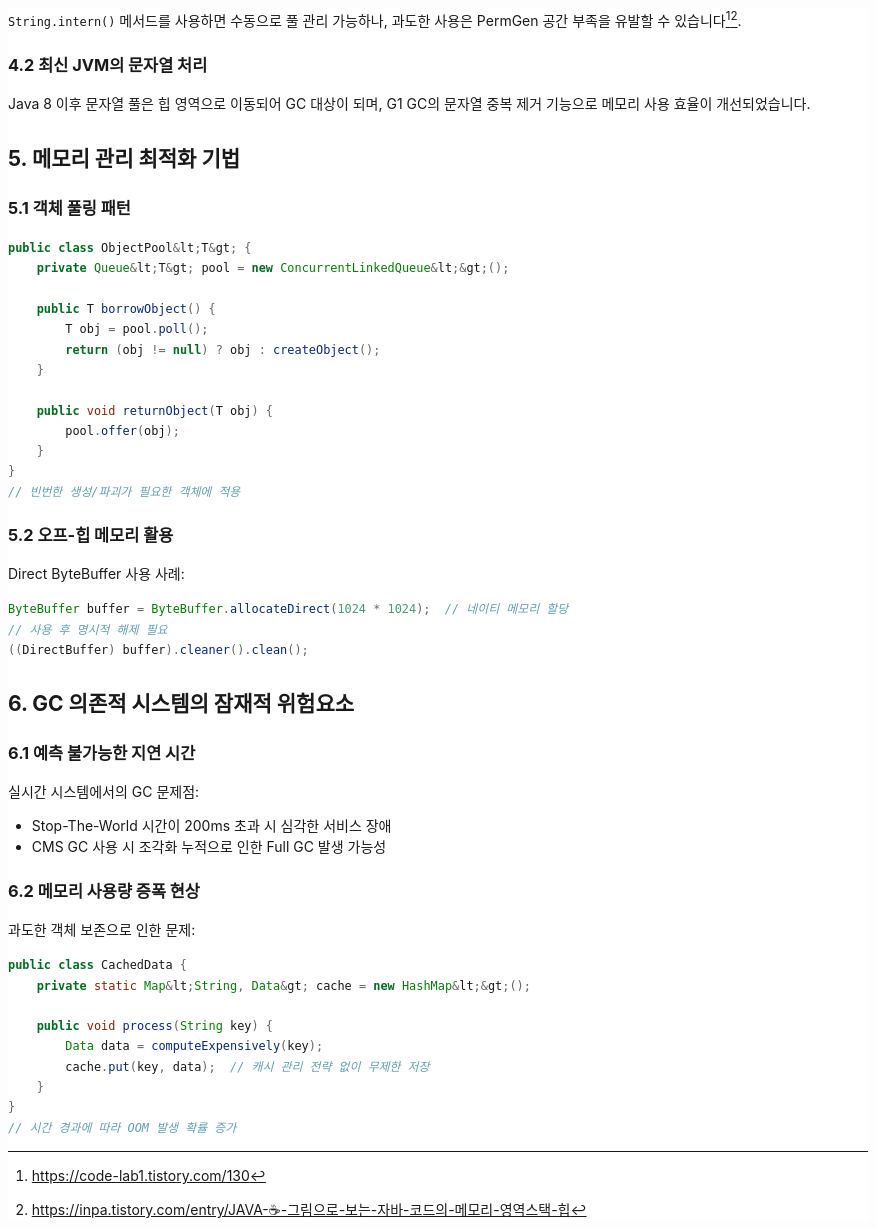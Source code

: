 `String.intern()` 메서드를 사용하면 수동으로 풀 관리 가능하나, 과도한 사용은 PermGen 공간 부족을 유발할 수 있습니다[^3_4][^3_5].

### 4.2 최신 JVM의 문자열 처리

Java 8 이후 문자열 풀은 힙 영역으로 이동되어 GC 대상이 되며, G1 GC의 문자열 중복 제거 기능으로 메모리 사용 효율이 개선되었습니다.

## 5. 메모리 관리 최적화 기법

### 5.1 객체 풀링 패턴

```java
public class ObjectPool&lt;T&gt; {
    private Queue&lt;T&gt; pool = new ConcurrentLinkedQueue&lt;&gt;();
    
    public T borrowObject() {
        T obj = pool.poll();
        return (obj != null) ? obj : createObject();
    }
    
    public void returnObject(T obj) {
        pool.offer(obj);
    }
}
// 빈번한 생성/파괴가 필요한 객체에 적용
```


### 5.2 오프-힙 메모리 활용

Direct ByteBuffer 사용 사례:

```java
ByteBuffer buffer = ByteBuffer.allocateDirect(1024 * 1024);  // 네이티 메모리 할당
// 사용 후 명시적 해제 필요
((DirectBuffer) buffer).cleaner().clean();
```


## 6. GC 의존적 시스템의 잠재적 위험요소

### 6.1 예측 불가능한 지연 시간

실시간 시스템에서의 GC 문제점:

- Stop-The-World 시간이 200ms 초과 시 심각한 서비스 장애
- CMS GC 사용 시 조각화 누적으로 인한 Full GC 발생 가능성


### 6.2 메모리 사용량 증폭 현상

과도한 객체 보존으로 인한 문제:

```java
public class CachedData {
    private static Map&lt;String, Data&gt; cache = new HashMap&lt;&gt;();
    
    public void process(String key) {
        Data data = computeExpensively(key);
        cache.put(key, data);  // 캐시 관리 전략 없이 무제한 저장
    }
}
// 시간 경과에 따라 OOM 발생 확률 증가
```


[^1_1]: https://ppl-ai-file-upload.s3.amazonaws.com/web/direct-files/collection_e4c03f8c-78b0-486b-80e6-a3e2e707a108/446aa07e-eae6-49b1-9886-760d46870ca2/Developer-s-Library-Stephen-Prata-C-Primer-Plus-2011-Addison-Wesley.pdf
[^1_2]: https://ppl-ai-file-upload.s3.amazonaws.com/web/direct-files/collection_e4c03f8c-78b0-486b-80e6-a3e2e707a108/4cbdfe52-8fa8-4cff-a5ed-0aab0da26234/Elecia-White-Making-Embedded-Systems_-Design-Patterns-for-Great-Software-2024-OReilly-Media.pdf
[^1_3]: https://ppl-ai-file-upload.s3.amazonaws.com/web/direct-files/collection_e4c03f8c-78b0-486b-80e6-a3e2e707a108/c9635d0e-5c34-4fd5-97a6-5096b228cb99/blackhatpython.pdf
[^1_4]: https://ppl-ai-file-upload.s3.amazonaws.com/web/direct-files/collection_e4c03f8c-78b0-486b-80e6-a3e2e707a108/8f689146-0bba-4946-8265-2bc0d3191d2b/Kenneth-C.-Louden-Kenneth-A.-Lambert-Programming-Languages_-Principles-and-Practices-2011-Course-Technology.pdf
[^1_5]: https://ppl-ai-file-upload.s3.amazonaws.com/web/direct-files/collection_e4c03f8c-78b0-486b-80e6-a3e2e707a108/2f1f312f-508b-486e-a57b-b9c5b4f52f90/Joshua-Bloch-Effective-Java-2018-Addison-Wesley-Professional.pdf
[^1_6]: https://ppl-ai-file-upload.s3.amazonaws.com/web/direct-files/collection_e4c03f8c-78b0-486b-80e6-a3e2e707a108/0040e566-2526-4ff3-a5f6-f9bd551e5965/Ramez-Elmasri-Shamkant-B.-Navathe-Fundamentals-of-Database-Systems-2015-Pearson.pdf
[^1_7]: https://ppl-ai-file-upload.s3.amazonaws.com/web/direct-files/collection_e4c03f8c-78b0-486b-80e6-a3e2e707a108/55b11993-e089-453a-9dac-9450efd92879/Arora-Jatin-Grokking-The-Java-Developer-Interview_-More-Than-200-Questions-To-Crack-The-Java-Spring-SpringBoot-Hibernate-Interview-2020.pdf
[^1_8]: https://ppl-ai-file-upload.s3.amazonaws.com/web/direct-files/collection_e4c03f8c-78b0-486b-80e6-a3e2e707a108/54a4ce42-29ba-44af-902d-d4b388c1164c/Gray-Hat-Python.pdf
[^1_9]: https://ppl-ai-file-upload.s3.amazonaws.com/web/direct-files/collection_e4c03f8c-78b0-486b-80e6-a3e2e707a108/5c2969e0-688a-4775-89ea-a7c669db80dd/attackingnetworkprotocols_ebook.pdf
[^1_10]: https://www.reddit.com/r/javahelp/comments/7n7uch/do_pointers_in_java_exist/
[^1_11]: https://www.robmiles.com/journal/2018/9/27/pointers-to-functions-in-c-and-python
[^1_12]: https://stackoverflow.com/questions/1073358/function-pointers-in-java
[^1_13]: https://docs.python.org/3/library/ctypes.html
[^1_14]: https://www.gregorygaines.com/blog/how-to-use-function-pointers-in-java/
[^1_15]: https://programming.guide/java/function-pointers-in-java.html
[^1_16]: https://www.semanticscholar.org/paper/a208fb73ccdc59722dfad0dfb1a5268374c777a0
[^1_17]: https://www.semanticscholar.org/paper/10c300c46f438419469f60bb20da19b2cf5bfedf
[^1_18]: https://www.semanticscholar.org/paper/cb0f267cdc86b602eb53318acae6b6c7d667ac31
[^1_19]: https://www.semanticscholar.org/paper/5b55a031cf33f285170568fcf44f4a006d20ecc2
[^1_20]: https://www.reddit.com/r/javahelp/comments/pwuj0d/is_there_a_java_equivalent_for_this_line_of_code/
[^1_21]: https://www.reddit.com/r/gamemaker/comments/44ozd6/gml_pointers_or_equivalent/
[^1_22]: https://www.reddit.com/r/Cplusplus/comments/d6i2c8/what_is_the_c_equivalent_of_the_function/
[^1_23]: https://www.reddit.com/r/java/comments/2seggq/is_java_passbyvalue_or_passbyreference/
[^1_24]: https://www.reddit.com/r/cpp/comments/qquqxo/equivalent_of_java_atomicmarkablereference/
[^1_25]: https://www.javamex.com/java_equivalents/pointers.shtml
[^1_26]: https://coderanch.com/t/322224/java/Function-Pointer-Java
[^1_27]: https://www.ncbi.nlm.nih.gov/pmc/articles/PMC11949583/
[^1_28]: https://www.semanticscholar.org/paper/6bc33569cb9ea5561cce46c80e1355d312fcf143
[^1_29]: https://www.semanticscholar.org/paper/35a62875fde8112a21dd09f2c2df26fb93788168
[^1_30]: https://www.semanticscholar.org/paper/0970a0c5cf3de5b795c5d37a82f9b02872813601
[^1_31]: https://www.reddit.com/r/learnpython/comments/uca82r/you_can_use_pointers_in_python/
[^1_32]: https://www.reddit.com/r/C_Programming/comments/12jglg5/recursively_typedef_a_function_pointer/
[^1_33]: https://www.reddit.com/r/C_Programming/comments/njqk06/newbie_question_is_there_an_equivalent_of_class/
[^1_34]: https://www.reddit.com/r/cpp/comments/cm2g4l/python_function_decorators_in_modern_c_without/
[^1_35]: https://discuss.python.org/t/how-to-pass-a-python-function-to-a-c-function-as-a-function-pointer-in-cython/45286
[^1_36]: https://github.com/wjakob/nanobind/discussions/616
[^1_37]: https://www.semanticscholar.org/paper/a12c5b634113fc65b5861458fe9a87853afc2f28
[^1_38]: https://www.semanticscholar.org/paper/ac9ed00eaf29e64a466abe70ac846b2a36e8510e
[^1_39]: https://www.semanticscholar.org/paper/3e43335f0f0ddd49581ec2b13171e64b06fb79f8
[^1_40]: https://www.semanticscholar.org/paper/b040a7f787ece04ce89c149b3578fc0a9059a633
[^1_41]: https://arxiv.org/abs/2304.12034
[^1_42]: https://www.semanticscholar.org/paper/df4bc310e9cfacb76722d687b5d6a7550d091e52
[^1_43]: https://www.reddit.com/r/learnprogramming/comments/17qb938/is_java_just_c_without_pointers/
[^1_44]: https://www.reddit.com/r/ProgrammingLanguages/comments/ukjhby/what_are_the_use_cases_for_pointers/
[^1_45]: https://www.reddit.com/r/javahelp/comments/15jy63h/methods_vs_functions_in_java/
[^1_46]: https://www.reddit.com/r/C_Programming/comments/kt1heh/designing_for_unit_tests/
[^1_47]: https://javarush.com/ko/groups/posts/ko.3809.html
[^1_48]: https://isocpp.org/wiki/faq/pointers-to-members
[^1_49]: https://javajazzle.wordpress.com/2011/03/24/equivalent-of-function-pointers-of-c-in-java/
[^1_50]: https://www.semanticscholar.org/paper/91fddfdec15c88133b9d7eadf938e1846b1957f1
[^1_51]: https://www.semanticscholar.org/paper/cfc973d2ad950c4b2d5fa6a40c3e1a01b222f5a2
[^1_52]: https://pubmed.ncbi.nlm.nih.gov/39463085/
[^1_53]: https://www.semanticscholar.org/paper/54741648eb298dec38baff0c62eb9ee1a92f1ca3
[^1_54]: https://www.semanticscholar.org/paper/a08e178893ac78baa814eb58aaf752ae334358e7
[^1_55]: https://www.reddit.com/r/learnpython/comments/12uk5b1/why_doesnt_python_have_pointers/
[^1_56]: https://www.reddit.com/r/learnpython/comments/11jgc5n/looking_for_pointer_like_functionality_in_python/
[^1_57]: https://www.reddit.com/r/cprogramming/comments/1jcwk8h/why_can_we_pass_functions_as_a_parameter_to_other/
[^1_58]: https://www.reddit.com/r/cpp_questions/comments/16es368/when_to_use_a_lambda_over_a_function_pointer/
[^1_59]: https://www.reddit.com/r/learnpython/comments/mptn9x/how_do_pointers_work_in_python/
[^1_60]: https://www.reddit.com/r/C_Programming/comments/1evrea6/do_asterisk_and_ampersand_change_the_meaning_of/
[^1_61]: https://stackoverflow.com/questions/2283210/python-function-pointer
[^1_62]: https://blog.naver.com/rupy400/130103870372
[^1_63]: https://realpython.com/pointers-in-python/
[^1_64]: https://groups.google.com/g/cython-users/c/0ouYUUa60R4
[^2_1]: https://ppl-ai-file-upload.s3.amazonaws.com/web/direct-files/collection_e4c03f8c-78b0-486b-80e6-a3e2e707a108/2f1f312f-508b-486e-a57b-b9c5b4f52f90/Joshua-Bloch-Effective-Java-2018-Addison-Wesley-Professional.pdf
[^2_2]: https://ppl-ai-file-upload.s3.amazonaws.com/web/direct-files/collection_e4c03f8c-78b0-486b-80e6-a3e2e707a108/cfc0dcdf-0cf6-45ae-ad4b-e80c8e828b3e/Webdav-yeongyeol-bangbeob.pdf
[^2_3]: https://ppl-ai-file-upload.s3.amazonaws.com/web/direct-files/collection_e4c03f8c-78b0-486b-80e6-a3e2e707a108/8f689146-0bba-4946-8265-2bc0d3191d2b/Kenneth-C.-Louden-Kenneth-A.-Lambert-Programming-Languages_-Principles-and-Practices-2011-Course-Technology.pdf
[^2_4]: https://ppl-ai-file-upload.s3.amazonaws.com/web/direct-files/collection_e4c03f8c-78b0-486b-80e6-a3e2e707a108/2730d3e1-6111-4b5f-8c23-94645665794a/Tayo-Koleoso-Beginning-jOOQ-Learn-to-Write-Efficient-and-Effective-Java-Based-SQL-Database-Operations-2022-Apress-10.1007_978-1-4842-7431-6.pdf
[^2_5]: https://ppl-ai-file-upload.s3.amazonaws.com/web/direct-files/collection_e4c03f8c-78b0-486b-80e6-a3e2e707a108/e2dc3330-79ef-4792-9707-c10ab3c46a28/Ben-Clark-Nick-Downer-RTFM_-Red-Team-Field-Manual-v2-2022-Independently-Published.pdf
[^2_6]: https://ppl-ai-file-upload.s3.amazonaws.com/web/direct-files/collection_e4c03f8c-78b0-486b-80e6-a3e2e707a108/55b11993-e089-453a-9dac-9450efd92879/Arora-Jatin-Grokking-The-Java-Developer-Interview_-More-Than-200-Questions-To-Crack-The-Java-Spring-SpringBoot-Hibernate-Interview-2020.pdf
[^2_7]: https://www.reddit.com/r/java/comments/xlrth2/subtle_difference_between_lambda_and_method/
[^2_8]: https://www.geeksforgeeks.org/method-references-in-java-with-examples/
[^2_9]: https://www.codementor.io/@eh3rrera/using-java-8-method-reference-du10866vx
[^2_10]: https://www.danvega.dev/blog/java-method-references
[^2_11]: https://dev.to/ggorantala/what-are-java-method-references-and-kinds-of-method-references-available-d34
[^2_12]: https://coderanch.com/t/725186/java/Method-references-Instance-Methods-class
[^2_13]: https://arxiv.org/abs/2412.08029
[^2_14]: https://www.semanticscholar.org/paper/971c7a1674b0d77745e3d6f9fde0b33144b52709
[^2_15]: https://arxiv.org/abs/2409.02543
[^2_16]: https://www.semanticscholar.org/paper/0a47e7c7bc22a03c286b928222768a5a6ca5502e
[^2_17]: https://www.reddit.com/r/learnjava/comments/zux7x6/help_me_understand_java_documentation/
[^2_18]: https://www.reddit.com/r/Kotlin/comments/6r7sv1/what_are_the_biggest_gotchas_when_beginning_kotlin/
[^2_19]: https://www.reddit.com/r/javahelp/comments/10x73ln/when_do_you_know_when_to_use_an_instance_variable/
[^2_20]: https://www.reddit.com/r/learnjava/comments/rb20ma/new_to_java_why_rename_variables_in_classes/
[^2_21]: https://futurecreator.github.io/2018/08/02/java-lambda-method-references/
[^2_22]: https://www.baeldung.com/java-method-references
[^2_23]: https://jaehoney.tistory.com/111
[^2_24]: https://www.semanticscholar.org/paper/1f288c0a7a3ccf6c62e8e9b62a235f841e6db06d
[^2_25]: https://arxiv.org/abs/2301.01156
[^2_26]: https://www.semanticscholar.org/paper/0c833b1eb6c69308751f179e4d51464c78b93217
[^2_27]: https://www.semanticscholar.org/paper/901311f9783761b99ab439067a8e976606914828
[^2_28]: https://www.semanticscholar.org/paper/178e622aed2063d939281e31dd2a5062f8f9ae42
[^2_29]: https://arxiv.org/abs/2304.06928
[^2_30]: https://www.reddit.com/r/java/comments/14vpgkv/how_does_java_type_check_a_program_containing/
[^2_31]: https://www.reddit.com/r/programming/comments/k9h3s/java_8_lambda_syntax_decided_finally_similar_to_c/
[^2_32]: https://www.reddit.com/r/javahelp/comments/1yh6s5/jna_native_api_base_address_calculation/
[^2_33]: https://www.reddit.com/r/Kotlin/comments/169bdgo/can_i_define_every_method_as_a_run_lambda/
[^2_34]: https://www.reddit.com/r/Kotlin/comments/xrw6bu/whats_the_difference_between_using_function_types/
[^2_35]: https://stackoverflow.com/questions/25512532/instance-method-reference-and-lambda-parameters
[^3_1]: https://www.semanticscholar.org/paper/38728f5aff0712be664873e827c935afc53af8a1
[^3_2]: https://velog.io/@023-dev/Garbage-Collection-e4inymls
[^3_3]: https://docs.aws.amazon.com/ko_kr/lambda/latest/dg/configuration-memory.html
[^3_4]: https://code-lab1.tistory.com/130
[^3_5]: https://inpa.tistory.com/entry/JAVA-☕-그림으로-보는-자바-코드의-메모리-영역스택-힙
[^3_6]: https://yooniron.tistory.com/14
[^3_7]: https://bangu4.tistory.com/215
[^3_8]: https://j-dong.tistory.com/13
[^3_9]: https://www.semanticscholar.org/paper/6e2e4ea3beb748567cfb918cac3b4a850b3c6d56
[^3_10]: https://www.semanticscholar.org/paper/0a1b9616606583285f82f91228bc633dea3a8260
[^3_11]: https://lordofkangs.tistory.com/362
[^3_12]: https://www.semanticscholar.org/paper/baae22e3ed788e97189c95e1a1c3b293b622452a
[^3_13]: https://www.semanticscholar.org/paper/5c185f0985082cf4fc401b2bf348be62969f4188
[^3_14]: https://www.semanticscholar.org/paper/3ac146674f57e8214e52e40e180f6a062023e29e
[^3_15]: https://www.reddit.com/r/KoreanYouTubeTrends/rising/
[^3_16]: https://velog.io/@falling_star3/Java-JVM-메모리구조-암기-말고-이해하기상속을-곁들인
[^3_17]: https://brunch.co.kr/@mystoryg/51
[^3_18]: https://www.semanticscholar.org/paper/3a288e10164bf16fc4537b58f77c95f1b6a4a0bb
[^3_19]: https://www.semanticscholar.org/paper/0557624caa1a8c4a60013098abe30927c8933aa8
[^3_20]: https://www.semanticscholar.org/paper/f1c9f2061eb7a87333d47af622204bfa0c663ea4
[^3_21]: https://lucas-owner.tistory.com/38
[^3_22]: https://h-yeon00.tistory.com/16
[^3_23]: https://blog.naver.com/heartflow89/220954420688
[^3_24]: https://happygrammer.github.io/dev/java/understanding-jvm-memory-structure/
[^3_25]: https://yaboong.github.io/java/2018/06/09/java-garbage-collection/
[^3_26]: https://sd0309.tistory.com/5
[^3_27]: https://blog.naver.com/byteu/221888714209
[^3_28]: https://velog.io/@nyoung215/자바-메모리-구조-static-heap-stack
[^3_29]: https://hwanghub.tistory.com/756
[^3_30]: https://loosie.tistory.com/851
[^3_31]: https://devkingdom.tistory.com/272
[^3_32]: https://blog.naver.com/minsuk0123/44865799
[^3_33]: https://velog.io/@b2b2004/Java-메모리-구조Method-Stack-Heap
[^3_34]: https://ttmcr.tistory.com/entry/Java-자바-메모리-구조-아주-쉽게-정리그림
[^3_35]: https://steady-coding.tistory.com/304
[^3_36]: https://bambookim.tistory.com/18
[^3_37]: https://dev-kani.tistory.com/38
[^3_38]: https://khj93.tistory.com/entry/JAVA-람다식Rambda란-무엇이고-사용법
[^3_39]: https://lealea.tistory.com/273
[^3_40]: https://brightstarit.tistory.com/30
[^3_41]: https://dreamchaser3.tistory.com/5
[^3_42]: https://docs.aws.amazon.com/ko_kr/lambda/latest/dg/java-layers.html
[^3_43]: https://inpa.tistory.com/entry/JAVA-☕-가비지-컬렉션GC-동작-원리-알고리즘-💯-총정리
[^3_44]: https://velog.io/@jhw970714/익명-클래스와-람다Lambda
[^3_45]: https://docs.aws.amazon.com/ko_kr/lambda/latest/dg/lambda-java.html
[^3_46]: https://hbase.tistory.com/78